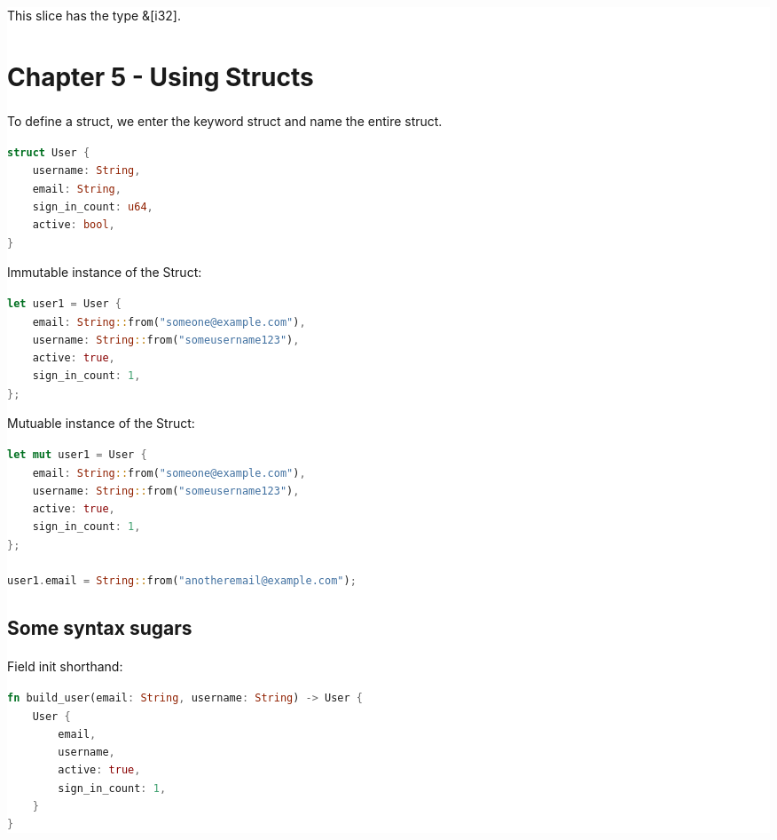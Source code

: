 This slice has the type &[i32].

# Chapter 5 - Using Structs

To define a struct, we enter the keyword struct and name the entire
struct.

``` rust
struct User {
    username: String,
    email: String,
    sign_in_count: u64,
    active: bool,
}
```

Immutable instance of the Struct:

``` rust
let user1 = User {
    email: String::from("someone@example.com"),
    username: String::from("someusername123"),
    active: true,
    sign_in_count: 1,
};
```

Mutuable instance of the Struct:

``` rust
let mut user1 = User {
    email: String::from("someone@example.com"),
    username: String::from("someusername123"),
    active: true,
    sign_in_count: 1,
};

user1.email = String::from("anotheremail@example.com");
```

## Some syntax sugars

Field init shorthand:

``` rust
fn build_user(email: String, username: String) -> User {
    User {
        email,
        username,
        active: true,
        sign_in_count: 1,
    }
}
```
